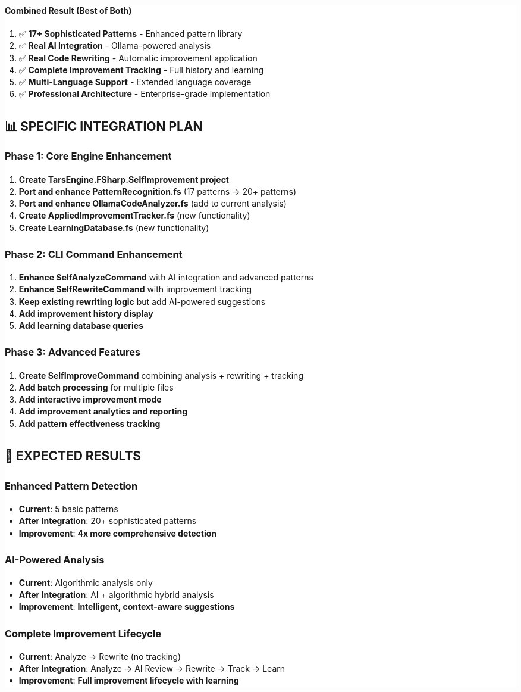 #### **Combined Result (Best of Both)**
1. ✅ **17+ Sophisticated Patterns** - Enhanced pattern library
2. ✅ **Real AI Integration** - Ollama-powered analysis
3. ✅ **Real Code Rewriting** - Automatic improvement application
4. ✅ **Complete Improvement Tracking** - Full history and learning
5. ✅ **Multi-Language Support** - Extended language coverage
6. ✅ **Professional Architecture** - Enterprise-grade implementation

## 📊 **SPECIFIC INTEGRATION PLAN**

### **Phase 1: Core Engine Enhancement**
1. **Create TarsEngine.FSharp.SelfImprovement project**
2. **Port and enhance PatternRecognition.fs** (17 patterns → 20+ patterns)
3. **Port and enhance OllamaCodeAnalyzer.fs** (add to current analysis)
4. **Create AppliedImprovementTracker.fs** (new functionality)
5. **Create LearningDatabase.fs** (new functionality)

### **Phase 2: CLI Command Enhancement**
1. **Enhance SelfAnalyzeCommand** with AI integration and advanced patterns
2. **Enhance SelfRewriteCommand** with improvement tracking
3. **Keep existing rewriting logic** but add AI-powered suggestions
4. **Add improvement history display**
5. **Add learning database queries**

### **Phase 3: Advanced Features**
1. **Create SelfImproveCommand** combining analysis + rewriting + tracking
2. **Add batch processing** for multiple files
3. **Add interactive improvement mode**
4. **Add improvement analytics and reporting**
5. **Add pattern effectiveness tracking**

## 🚀 **EXPECTED RESULTS**

### **Enhanced Pattern Detection**
- **Current**: 5 basic patterns
- **After Integration**: 20+ sophisticated patterns
- **Improvement**: **4x more comprehensive detection**

### **AI-Powered Analysis**
- **Current**: Algorithmic analysis only
- **After Integration**: AI + algorithmic hybrid analysis
- **Improvement**: **Intelligent, context-aware suggestions**

### **Complete Improvement Lifecycle**
- **Current**: Analyze → Rewrite (no tracking)
- **After Integration**: Analyze → AI Review → Rewrite → Track → Learn
- **Improvement**: **Full improvement lifecycle with learning**
